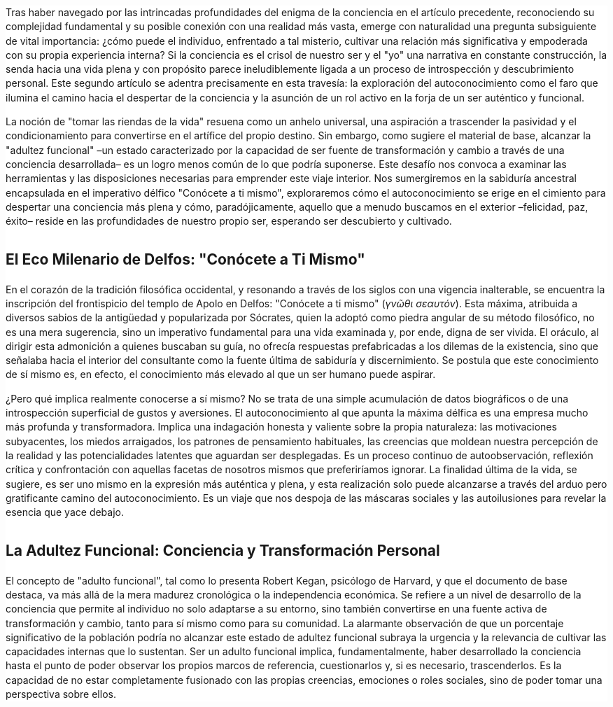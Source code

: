 Tras haber navegado por las intrincadas profundidades del enigma de la conciencia en el artículo precedente, reconociendo su complejidad fundamental y su posible conexión con una realidad más vasta, emerge con naturalidad una pregunta subsiguiente de vital importancia: ¿cómo puede el individuo, enfrentado a tal misterio, cultivar una relación más significativa y empoderada con su propia experiencia interna? Si la conciencia es el crisol de nuestro ser y el "yo" una narrativa en constante construcción, la senda hacia una vida plena y con propósito parece ineludiblemente ligada a un proceso de introspección y descubrimiento personal. Este segundo artículo se adentra precisamente en esta travesía: la exploración del autoconocimiento como el faro que ilumina el camino hacia el despertar de la conciencia y la asunción de un rol activo en la forja de un ser auténtico y funcional.

La noción de "tomar las riendas de la vida" resuena como un anhelo universal, una aspiración a trascender la pasividad y el condicionamiento para convertirse en el artífice del propio destino. Sin embargo, como sugiere el material de base, alcanzar la "adultez funcional" –un estado caracterizado por la capacidad de ser fuente de transformación y cambio a través de una conciencia desarrollada– es un logro menos común de lo que podría suponerse. Este desafío nos convoca a examinar las herramientas y las disposiciones necesarias para emprender este viaje interior. Nos sumergiremos en la sabiduría ancestral encapsulada en el imperativo délfico "Conócete a ti mismo", exploraremos cómo el autoconocimiento se erige en el cimiento para despertar una conciencia más plena y cómo, paradójicamente, aquello que a menudo buscamos en el exterior –felicidad, paz, éxito– reside en las profundidades de nuestro propio ser, esperando ser descubierto y cultivado.

## El Eco Milenario de Delfos: "Conócete a Ti Mismo"

En el corazón de la tradición filosófica occidental, y resonando a través de los siglos con una vigencia inalterable, se encuentra la inscripción del frontispicio del templo de Apolo en Delfos: "Conócete a ti mismo" (*γνῶθι σεαυτόν*). Esta máxima, atribuida a diversos sabios de la antigüedad y popularizada por Sócrates, quien la adoptó como piedra angular de su método filosófico, no es una mera sugerencia, sino un imperativo fundamental para una vida examinada y, por ende, digna de ser vivida. El oráculo, al dirigir esta admonición a quienes buscaban su guía, no ofrecía respuestas prefabricadas a los dilemas de la existencia, sino que señalaba hacia el interior del consultante como la fuente última de sabiduría y discernimiento. Se postula que este conocimiento de sí mismo es, en efecto, el conocimiento más elevado al que un ser humano puede aspirar.

¿Pero qué implica realmente conocerse a sí mismo? No se trata de una simple acumulación de datos biográficos o de una introspección superficial de gustos y aversiones. El autoconocimiento al que apunta la máxima délfica es una empresa mucho más profunda y transformadora. Implica una indagación honesta y valiente sobre la propia naturaleza: las motivaciones subyacentes, los miedos arraigados, los patrones de pensamiento habituales, las creencias que moldean nuestra percepción de la realidad y las potencialidades latentes que aguardan ser desplegadas. Es un proceso continuo de autoobservación, reflexión crítica y confrontación con aquellas facetas de nosotros mismos que preferiríamos ignorar. La finalidad última de la vida, se sugiere, es ser uno mismo en la expresión más auténtica y plena, y esta realización solo puede alcanzarse a través del arduo pero gratificante camino del autoconocimiento. Es un viaje que nos despoja de las máscaras sociales y las autoilusiones para revelar la esencia que yace debajo.

## La Adultez Funcional: Conciencia y Transformación Personal

El concepto de "adulto funcional", tal como lo presenta Robert Kegan, psicólogo de Harvard, y que el documento de base destaca, va más allá de la mera madurez cronológica o la independencia económica. Se refiere a un nivel de desarrollo de la conciencia que permite al individuo no solo adaptarse a su entorno, sino también convertirse en una fuente activa de transformación y cambio, tanto para sí mismo como para su comunidad. La alarmante observación de que un porcentaje significativo de la población podría no alcanzar este estado de adultez funcional subraya la urgencia y la relevancia de cultivar las capacidades internas que lo sustentan. Ser un adulto funcional implica, fundamentalmente, haber desarrollado la conciencia hasta el punto de poder observar los propios marcos de referencia, cuestionarlos y, si es necesario, trascenderlos. Es la capacidad de no estar completamente fusionado con las propias creencias, emociones o roles sociales, sino de poder tomar una perspectiva sobre ellos.
